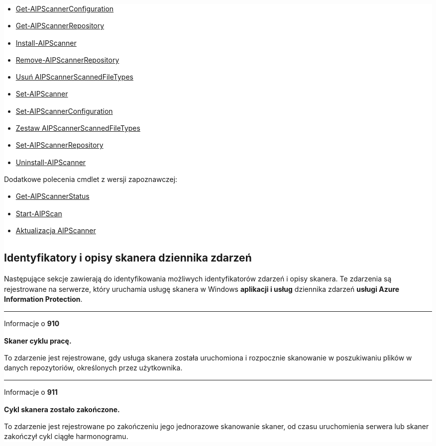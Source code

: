 - [Get-AIPScannerConfiguration](/powershell/module/azureinformationprotection/Get-AIPScannerConfiguration)

- [Get-AIPScannerRepository](/powershell/module/azureinformationprotection/Get-AIPScannerRepository)

- [Install-AIPScanner](/powershell/module/azureinformationprotection/Install-AIPScanner)

- [Remove-AIPScannerRepository](/powershell/module/azureinformationprotection/Remove-AIPScannerRepository)

- [Usuń AIPScannerScannedFileTypes](/powershell/module/azureinformationprotection/Remove-AIPScannerScannedFileTypes)

- [Set-AIPScanner](/powershell/module/azureinformationprotection/Set-AIPScanner)

- [Set-AIPScannerConfiguration](/powershell/module/azureinformationprotection/Set-AIPScannerConfiguration)

- [Zestaw AIPScannerScannedFileTypes](/powershell/module/azureinformationprotection/Set-AIPScannerScannedFileTypes)

- [Set-AIPScannerRepository](/powershell/module/azureinformationprotection/Set-AIPScannerRepository)

- [Uninstall-AIPScanner](/powershell/module/azureinformationprotection/Uninstall-AIPScanner)


Dodatkowe polecenia cmdlet z wersji zapoznawczej:

- [Get-AIPScannerStatus](/powershell/module/azureinformationprotection/Get-AIPScannerStatus)

- [Start-AIPScan](/powershell/module/azureinformationprotection/Start-AIPScan) 

- [Aktualizacja AIPScanner](/powershell/module/azureinformationprotection/Update-AIPScanner)


## <a name="event-log-ids-and-descriptions-for-the-scanner"></a>Identyfikatory i opisy skanera dziennika zdarzeń

Następujące sekcje zawierają do identyfikowania możliwych identyfikatorów zdarzeń i opisy skanera. Te zdarzenia są rejestrowane na serwerze, który uruchamia usługę skanera w Windows **aplikacji i usług** dziennika zdarzeń **usługi Azure Information Protection**.

-----

Informacje o **910**

**Skaner cyklu pracę.**

To zdarzenie jest rejestrowane, gdy usługa skanera została uruchomiona i rozpocznie skanowanie w poszukiwaniu plików w danych repozytoriów, określonych przez użytkownika.

----

Informacje o **911**

**Cykl skanera zostało zakończone.**

To zdarzenie jest rejestrowane po zakończeniu jego jednorazowe skanowanie skaner, od czasu uruchomienia serwera lub skaner zakończył cykl ciągłe harmonogramu.
